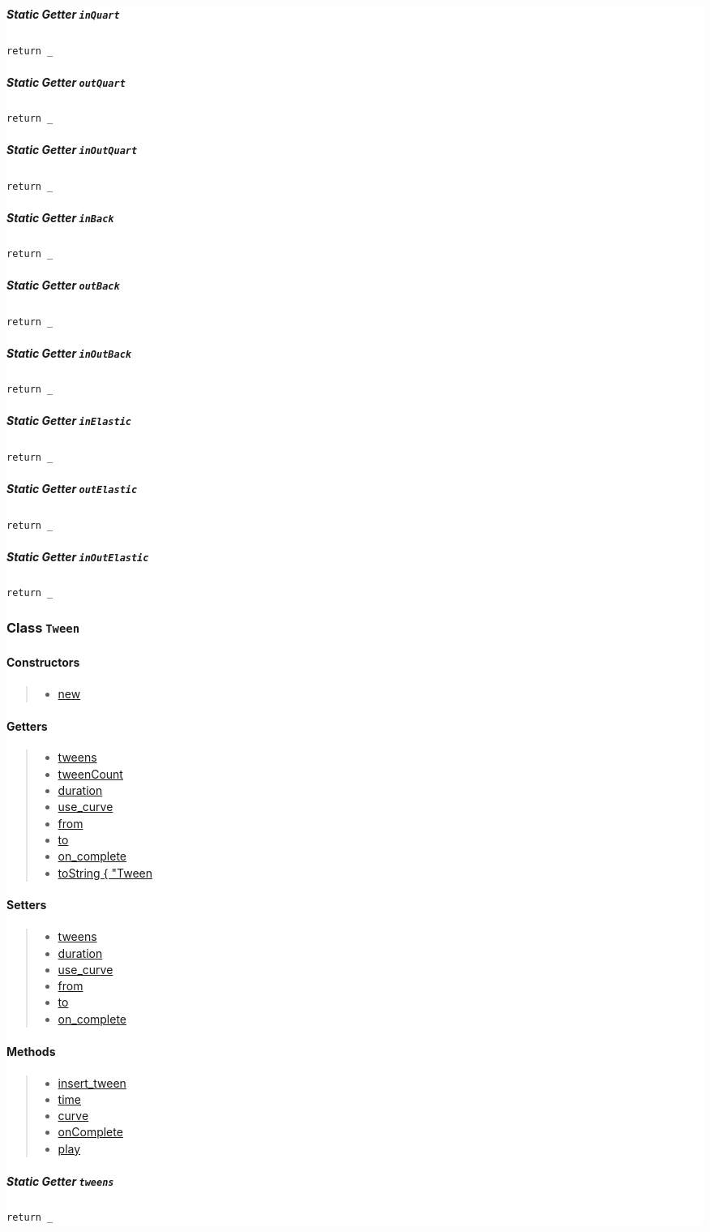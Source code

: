 ##### Static Getter ``inQuart`` <a id='app-6-g3'></a>
``return _``

##### Static Getter ``outQuart`` <a id='app-6-g4'></a>
``return _``

##### Static Getter ``inOutQuart`` <a id='app-6-g5'></a>
``return _``

##### Static Getter ``inBack`` <a id='app-6-g6'></a>
``return _``

##### Static Getter ``outBack`` <a id='app-6-g7'></a>
``return _``

##### Static Getter ``inOutBack`` <a id='app-6-g8'></a>
``return _``

##### Static Getter ``inElastic`` <a id='app-6-g9'></a>
``return _``

##### Static Getter ``outElastic`` <a id='app-6-g10'></a>
``return _``

##### Static Getter ``inOutElastic`` <a id='app-6-g11'></a>
``return _``

### Class ``Tween`` <a id='app--k6'></a>
>

#### Constructors
> - [new](#app-7-c-1)
#### Getters
> - [tweens](#app-7-g-1)
> - [tweenCount](#app-7-g0)
> - [duration](#app-7-g1)
> - [use_curve](#app-7-g2)
> - [from](#app-7-g3)
> - [to](#app-7-g4)
> - [on_complete](#app-7-g5)
> - [toString { "Tween](#app-7-g6)
#### Setters
> - [tweens](#app-7-s-1)
> - [duration](#app-7-s0)
> - [use_curve](#app-7-s1)
> - [from](#app-7-s2)
> - [to](#app-7-s3)
> - [on_complete](#app-7-s4)
#### Methods
> - [insert_tween](#app-7-m-1)
> - [time](#app-7-m0)
> - [curve](#app-7-m1)
> - [onComplete](#app-7-m2)
> - [play](#app-7-m3)
##### Static Getter ``tweens`` <a id='app-7-g-1'></a>
``return _``
